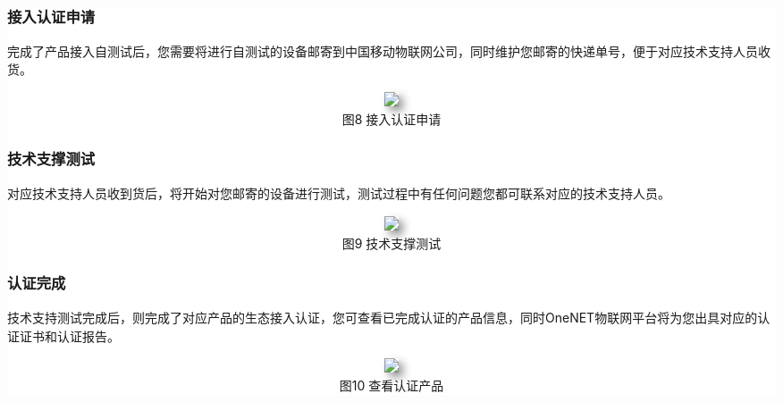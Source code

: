 ### 接入认证申请
完成了产品接入自测试后，您需要将进行自测试的设备邮寄到中国移动物联网公司，同时维护您邮寄的快递单号，便于对应技术支持人员收货。

<center>
    <img width="100%" style="box-shadow: 5px 5px 10px rgba(0,0,0,0.4);" 
    src="/images/iot_platform/access-certification/接入认证申请.jpg">
    <br>
    图8 接入认证申请
    <br>
</center>

### 技术支撑测试
对应技术支持人员收到货后，将开始对您邮寄的设备进行测试，测试过程中有任何问题您都可联系对应的技术支持人员。

<center>
    <img width="100%" style="box-shadow: 5px 5px 10px rgba(0,0,0,0.4);" 
    src="/images/iot_platform/access-certification/技术支撑测试.jpg">
    <br>
    图9 技术支撑测试
    <br>
</center>

### 认证完成
技术支持测试完成后，则完成了对应产品的生态接入认证，您可查看已完成认证的产品信息，同时OneNET物联网平台将为您出具对应的认证证书和认证报告。

<center>
    <img width="100%" style="box-shadow: 5px 5px 10px rgba(0,0,0,0.4);" 
    src="/images/iot_platform/access-certification/已完成认证产品.jpg">
    <br>
    图10 查看认证产品
    <br>
</center>